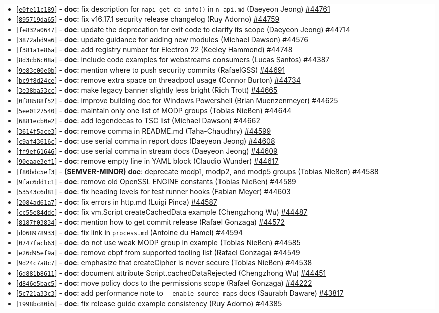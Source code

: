 * \[[`e0fe11c189`](https://github.com/nodejs/node/commit/e0fe11c189)] - **doc**: fix description for `napi_get_cb_info()` in `n-api.md` (Daeyeon Jeong) [#44761](https://github.com/nodejs/node/pull/44761)
* \[[`895719da65`](https://github.com/nodejs/node/commit/895719da65)] - **doc**: fix v16.17.1 security release changelog (Ruy Adorno) [#44759](https://github.com/nodejs/node/pull/44759)
* \[[`fe832a0647`](https://github.com/nodejs/node/commit/fe832a0647)] - **doc**: update the deprecation for exit code to clarify its scope (Daeyeon Jeong) [#44714](https://github.com/nodejs/node/pull/44714)
* \[[`3872abd9a6`](https://github.com/nodejs/node/commit/3872abd9a6)] - **doc**: update guidance for adding new modules (Michael Dawson) [#44576](https://github.com/nodejs/node/pull/44576)
* \[[`f381a1e86a`](https://github.com/nodejs/node/commit/f381a1e86a)] - **doc**: add registry number for Electron 22 (Keeley Hammond) [#44748](https://github.com/nodejs/node/pull/44748)
* \[[`8d3cb6c08a`](https://github.com/nodejs/node/commit/8d3cb6c08a)] - **doc**: include code examples for webstreams consumers (Lucas Santos) [#44387](https://github.com/nodejs/node/pull/44387)
* \[[`9e83c00e0b`](https://github.com/nodejs/node/commit/9e83c00e0b)] - **doc**: mention where to push security commits (RafaelGSS) [#44691](https://github.com/nodejs/node/pull/44691)
* \[[`bc9f8d24ce`](https://github.com/nodejs/node/commit/bc9f8d24ce)] - **doc**: remove extra space on threadpool usage (Connor Burton) [#44734](https://github.com/nodejs/node/pull/44734)
* \[[`3e38ba53cc`](https://github.com/nodejs/node/commit/3e38ba53cc)] - **doc**: make legacy banner slightly less bright (Rich Trott) [#44665](https://github.com/nodejs/node/pull/44665)
* \[[`0f88588f52`](https://github.com/nodejs/node/commit/0f88588f52)] - **doc**: improve building doc for Windows Powershell (Brian Muenzenmeyer) [#44625](https://github.com/nodejs/node/pull/44625)
* \[[`5ee0127540`](https://github.com/nodejs/node/commit/5ee0127540)] - **doc**: maintain only one list of MODP groups (Tobias Nießen) [#44644](https://github.com/nodejs/node/pull/44644)
* \[[`6881ecb0e2`](https://github.com/nodejs/node/commit/6881ecb0e2)] - **doc**: add legendecas to TSC list (Michael Dawson) [#44662](https://github.com/nodejs/node/pull/44662)
* \[[`3614f5ace3`](https://github.com/nodejs/node/commit/3614f5ace3)] - **doc**: remove comma in README.md (Taha-Chaudhry) [#44599](https://github.com/nodejs/node/pull/44599)
* \[[`c9af43616c`](https://github.com/nodejs/node/commit/c9af43616c)] - **doc**: use serial comma in report docs (Daeyeon Jeong) [#44608](https://github.com/nodejs/node/pull/44608)
* \[[`ff9ef61646`](https://github.com/nodejs/node/commit/ff9ef61646)] - **doc**: use serial comma in stream docs (Daeyeon Jeong) [#44609](https://github.com/nodejs/node/pull/44609)
* \[[`90eaae3ef1`](https://github.com/nodejs/node/commit/90eaae3ef1)] - **doc**: remove empty line in YAML block (Claudio Wunder) [#44617](https://github.com/nodejs/node/pull/44617)
* \[[`f80bdc5ef3`](https://github.com/nodejs/node/commit/f80bdc5ef3)] - **(SEMVER-MINOR)** **doc**: deprecate modp1, modp2, and modp5 groups (Tobias Nießen) [#44588](https://github.com/nodejs/node/pull/44588)
* \[[`9fac6dd1c1`](https://github.com/nodejs/node/commit/9fac6dd1c1)] - **doc**: remove old OpenSSL ENGINE constants (Tobias Nießen) [#44589](https://github.com/nodejs/node/pull/44589)
* \[[`53543c6d81`](https://github.com/nodejs/node/commit/53543c6d81)] - **doc**: fix heading levels for test runner hooks (Fabian Meyer) [#44603](https://github.com/nodejs/node/pull/44603)
* \[[`2084ad61a7`](https://github.com/nodejs/node/commit/2084ad61a7)] - **doc**: fix errors in http.md (Luigi Pinca) [#44587](https://github.com/nodejs/node/pull/44587)
* \[[`cc55e84ddc`](https://github.com/nodejs/node/commit/cc55e84ddc)] - **doc**: fix vm.Script createCachedData example (Chengzhong Wu) [#44487](https://github.com/nodejs/node/pull/44487)
* \[[`8187f03834`](https://github.com/nodejs/node/commit/8187f03834)] - **doc**: mention how to get commit release (Rafael Gonzaga) [#44572](https://github.com/nodejs/node/pull/44572)
* \[[`d068978933`](https://github.com/nodejs/node/commit/d068978933)] - **doc**: fix link in `process.md` (Antoine du Hamel) [#44594](https://github.com/nodejs/node/pull/44594)
* \[[`0747facb63`](https://github.com/nodejs/node/commit/0747facb63)] - **doc**: do not use weak MODP group in example (Tobias Nießen) [#44585](https://github.com/nodejs/node/pull/44585)
* \[[`e26d95ef9a`](https://github.com/nodejs/node/commit/e26d95ef9a)] - **doc**: remove ebpf from supported tooling list (Rafael Gonzaga) [#44549](https://github.com/nodejs/node/pull/44549)
* \[[`9d24c7a8c7`](https://github.com/nodejs/node/commit/9d24c7a8c7)] - **doc**: emphasize that createCipher is never secure (Tobias Nießen) [#44538](https://github.com/nodejs/node/pull/44538)
* \[[`6d881b8611`](https://github.com/nodejs/node/commit/6d881b8611)] - **doc**: document attribute Script.cachedDataRejected (Chengzhong Wu) [#44451](https://github.com/nodejs/node/pull/44451)
* \[[`d846e5bac5`](https://github.com/nodejs/node/commit/d846e5bac5)] - **doc**: move policy docs to the permissions scope (Rafael Gonzaga) [#44222](https://github.com/nodejs/node/pull/44222)
* \[[`5c721a33c3`](https://github.com/nodejs/node/commit/5c721a33c3)] - **doc**: add performance note to `--enable-source-maps` docs (Saurabh Daware) [#43817](https://github.com/nodejs/node/pull/43817)
* \[[`1998bc80b5`](https://github.com/nodejs/node/commit/1998bc80b5)] - **doc**: fix release guide example consistency (Ruy Adorno) [#44385](https://github.com/nodejs/node/pull/44385)